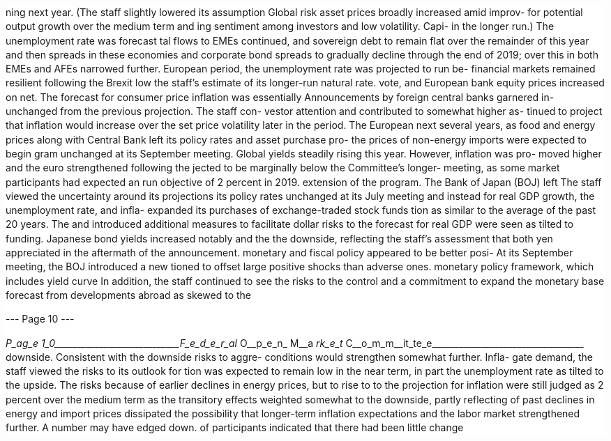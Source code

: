 ning next year. (The staff slightly lowered its assumption
Global risk asset prices broadly increased amid improv- for potential output growth over the medium term and
ing sentiment among investors and low volatility. Capi- in the longer run.) The unemployment rate was forecast
tal flows to EMEs continued, and sovereign debt to remain flat over the remainder of this year and then
spreads in these economies and corporate bond spreads to gradually decline through the end of 2019; over this
in both EMEs and AFEs narrowed further. European period, the unemployment rate was projected to run be-
financial markets remained resilient following the Brexit low the staff’s estimate of its longer-run natural rate.
vote, and European bank equity prices increased on net.
The forecast for consumer price inflation was essentially
Announcements by foreign central banks garnered in- unchanged from the previous projection. The staff con-
vestor attention and contributed to somewhat higher as- tinued to project that inflation would increase over the
set price volatility later in the period. The European next several years, as food and energy prices along with
Central Bank left its policy rates and asset purchase pro- the prices of non-energy imports were expected to begin
gram unchanged at its September meeting. Global yields steadily rising this year. However, inflation was pro-
moved higher and the euro strengthened following the jected to be marginally below the Committee’s longer-
meeting, as some market participants had expected an run objective of 2 percent in 2019.
extension of the program. The Bank of Japan (BOJ) left
The staff viewed the uncertainty around its projections
its policy rates unchanged at its July meeting and instead
for real GDP growth, the unemployment rate, and infla-
expanded its purchases of exchange-traded stock funds
tion as similar to the average of the past 20 years. The
and introduced additional measures to facilitate dollar
risks to the forecast for real GDP were seen as tilted to
funding. Japanese bond yields increased notably and the
the downside, reflecting the staff’s assessment that both
yen appreciated in the aftermath of the announcement.
monetary and fiscal policy appeared to be better posi-
At its September meeting, the BOJ introduced a new
tioned to offset large positive shocks than adverse ones.
monetary policy framework, which includes yield curve
In addition, the staff continued to see the risks to the
control and a commitment to expand the monetary base
forecast from developments abroad as skewed to the

--- Page 10 ---

_P_ag_e_ _1_0____________________________F_e_d_e_r_al_ O__p_e_n_ M__a _rk_e_t_ C__o_m_m__it_te_e__________________________________
downside. Consistent with the downside risks to aggre- conditions would strengthen somewhat further. Infla-
gate demand, the staff viewed the risks to its outlook for tion was expected to remain low in the near term, in part
the unemployment rate as tilted to the upside. The risks because of earlier declines in energy prices, but to rise to
to the projection for inflation were still judged as 2 percent over the medium term as the transitory effects
weighted somewhat to the downside, partly reflecting of past declines in energy and import prices dissipated
the possibility that longer-term inflation expectations and the labor market strengthened further. A number
may have edged down. of participants indicated that there had been little change